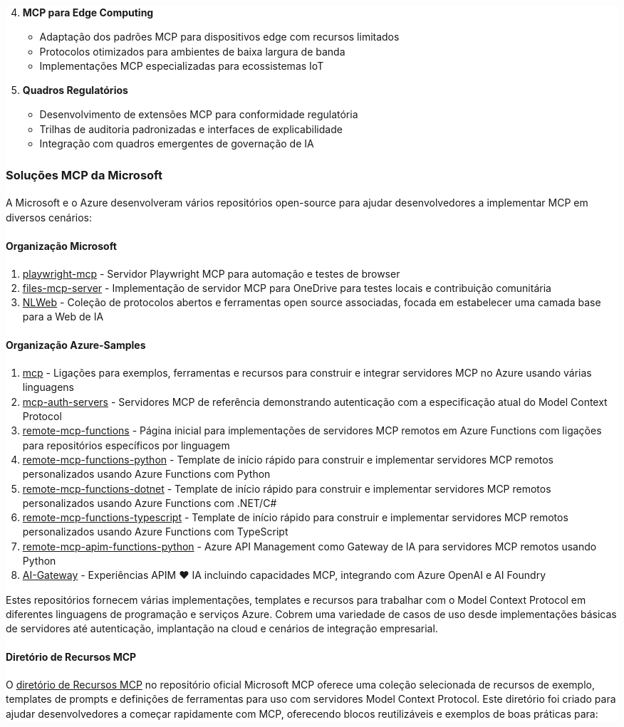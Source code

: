 4. **MCP para Edge Computing**
   - Adaptação dos padrões MCP para dispositivos edge com recursos limitados
   - Protocolos otimizados para ambientes de baixa largura de banda
   - Implementações MCP especializadas para ecossistemas IoT

5. **Quadros Regulatórios**
   - Desenvolvimento de extensões MCP para conformidade regulatória
   - Trilhas de auditoria padronizadas e interfaces de explicabilidade
   - Integração com quadros emergentes de governação de IA

### Soluções MCP da Microsoft

A Microsoft e o Azure desenvolveram vários repositórios open-source para ajudar desenvolvedores a implementar MCP em diversos cenários:

#### Organização Microsoft
1. [playwright-mcp](https://github.com/microsoft/playwright-mcp) - Servidor Playwright MCP para automação e testes de browser
2. [files-mcp-server](https://github.com/microsoft/files-mcp-server) - Implementação de servidor MCP para OneDrive para testes locais e contribuição comunitária
3. [NLWeb](https://github.com/microsoft/NlWeb) - Coleção de protocolos abertos e ferramentas open source associadas, focada em estabelecer uma camada base para a Web de IA

#### Organização Azure-Samples
1. [mcp](https://github.com/Azure-Samples/mcp) - Ligações para exemplos, ferramentas e recursos para construir e integrar servidores MCP no Azure usando várias linguagens
2. [mcp-auth-servers](https://github.com/Azure-Samples/mcp-auth-servers) - Servidores MCP de referência demonstrando autenticação com a especificação atual do Model Context Protocol
3. [remote-mcp-functions](https://github.com/Azure-Samples/remote-mcp-functions) - Página inicial para implementações de servidores MCP remotos em Azure Functions com ligações para repositórios específicos por linguagem
4. [remote-mcp-functions-python](https://github.com/Azure-Samples/remote-mcp-functions-python) - Template de início rápido para construir e implementar servidores MCP remotos personalizados usando Azure Functions com Python
5. [remote-mcp-functions-dotnet](https://github.com/Azure-Samples/remote-mcp-functions-dotnet) - Template de início rápido para construir e implementar servidores MCP remotos personalizados usando Azure Functions com .NET/C#
6. [remote-mcp-functions-typescript](https://github.com/Azure-Samples/remote-mcp-functions-typescript) - Template de início rápido para construir e implementar servidores MCP remotos personalizados usando Azure Functions com TypeScript
7. [remote-mcp-apim-functions-python](https://github.com/Azure-Samples/remote-mcp-apim-functions-python) - Azure API Management como Gateway de IA para servidores MCP remotos usando Python
8. [AI-Gateway](https://github.com/Azure-Samples/AI-Gateway) - Experiências APIM ❤️ IA incluindo capacidades MCP, integrando com Azure OpenAI e AI Foundry

Estes repositórios fornecem várias implementações, templates e recursos para trabalhar com o Model Context Protocol em diferentes linguagens de programação e serviços Azure. Cobrem uma variedade de casos de uso desde implementações básicas de servidores até autenticação, implantação na cloud e cenários de integração empresarial.

#### Diretório de Recursos MCP

O [diretório de Recursos MCP](https://github.com/microsoft/mcp/tree/main/Resources) no repositório oficial Microsoft MCP oferece uma coleção selecionada de recursos de exemplo, templates de prompts e definições de ferramentas para uso com servidores Model Context Protocol. Este diretório foi criado para ajudar desenvolvedores a começar rapidamente com MCP, oferecendo blocos reutilizáveis e exemplos de boas práticas para:
